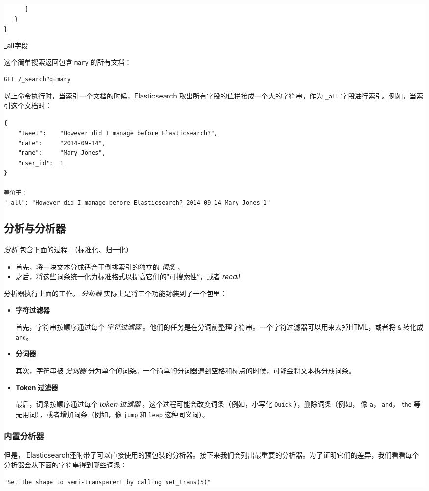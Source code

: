 ```
      ]
   }
}
```



_all字段

这个简单搜索返回包含 `mary` 的所有文档：

```
GET /_search?q=mary
```

以上命令执行时，当索引一个文档的时候，Elasticsearch 取出所有字段的值拼接成一个大的字符串，作为 `_all` 字段进行索引。例如，当索引这个文档时：

```
{
    "tweet":    "However did I manage before Elasticsearch?",
    "date":     "2014-09-14",
    "name":     "Mary Jones",
    "user_id":  1
}

等价于：
"_all": "However did I manage before Elasticsearch? 2014-09-14 Mary Jones 1"
```



## 分析与分析器

*分析* 包含下面的过程：（标准化、归一化）

- 首先，将一块文本分成适合于倒排索引的独立的 *词条* ，
- 之后，将这些词条统一化为标准格式以提高它们的“可搜索性”，或者 *recall*

分析器执行上面的工作。 *分析器* 实际上是将三个功能封装到了一个包里：

- **字符过滤器**

  首先，字符串按顺序通过每个 *字符过滤器* 。他们的任务是在分词前整理字符串。一个字符过滤器可以用来去掉HTML，或者将 `&` 转化成 `and`。

- **分词器**

  其次，字符串被 *分词器* 分为单个的词条。一个简单的分词器遇到空格和标点的时候，可能会将文本拆分成词条。

- **Token 过滤器**

  最后，词条按顺序通过每个 *token 过滤器* 。这个过程可能会改变词条（例如，小写化 `Quick` ），删除词条（例如， 像 `a`， `and`， `the` 等无用词），或者增加词条（例如，像 `jump` 和 `leap` 这种同义词）。

### 内置分析器

但是， Elasticsearch还附带了可以直接使用的预包装的分析器。接下来我们会列出最重要的分析器。为了证明它们的差异，我们看看每个分析器会从下面的字符串得到哪些词条：

```
"Set the shape to semi-transparent by calling set_trans(5)"
```
